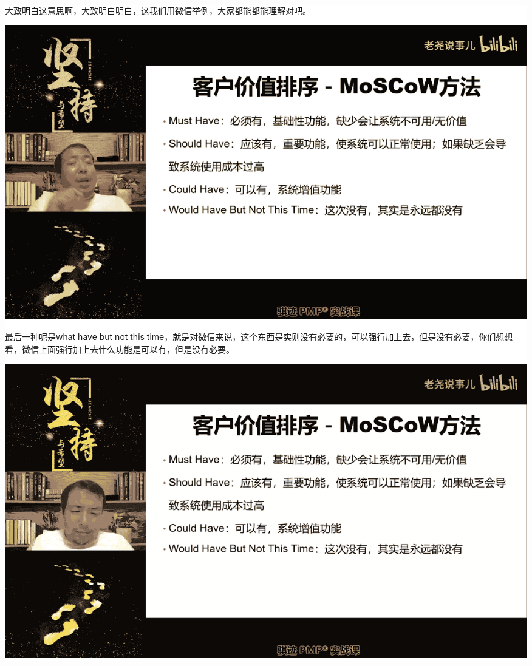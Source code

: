 大致明白这意思啊，大致明白明白，这我们用微信举例，大家都能都能理解对吧。

![](img/922e3d827203f4711945e1aee0ee764b_59.png)

最后一种呢是what have but not this time，就是对微信来说，这个东西是实则没有必要的，可以强行加上去，但是没有必要，你们想想看，微信上面强行加上去什么功能是可以有，但是没有必要。



![](img/922e3d827203f4711945e1aee0ee764b_61.png)
